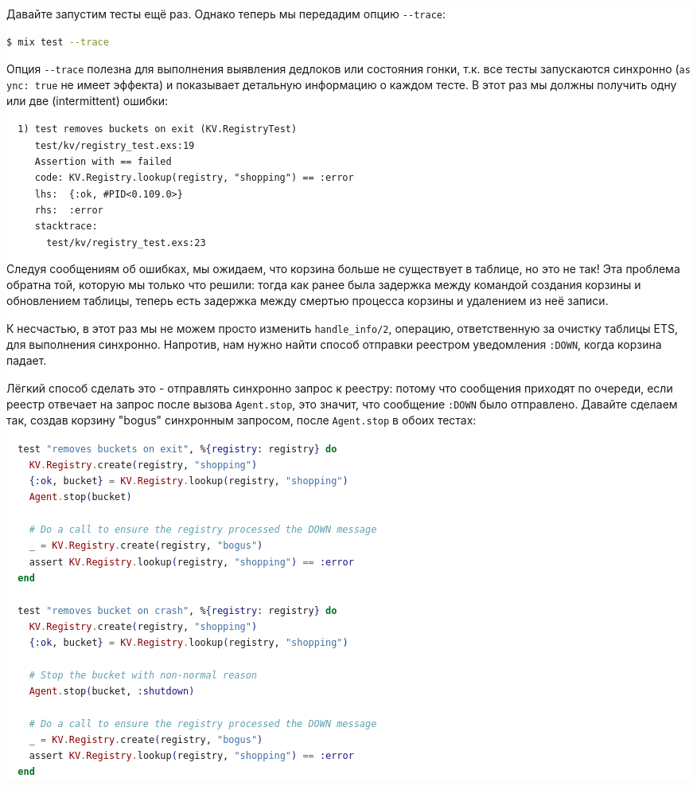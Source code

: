 Давайте запустим тесты ещё раз. Однако теперь мы передадим опцию `--trace`:

```bash
$ mix test --trace
```

Опция `--trace` полезна для выполнения выявления дедлоков или состояния гонки, т.к. все тесты запускаются синхронно (`async: true` не имеет эффекта) и показывает детальную информацию о каждом тесте. В этот раз мы должны получить одну или две (intermittent) ошибки:

```
  1) test removes buckets on exit (KV.RegistryTest)
     test/kv/registry_test.exs:19
     Assertion with == failed
     code: KV.Registry.lookup(registry, "shopping") == :error
     lhs:  {:ok, #PID<0.109.0>}
     rhs:  :error
     stacktrace:
       test/kv/registry_test.exs:23
```

Следуя сообщениям об ошибках, мы ожидаем, что корзина больше не существует в таблице, но это не так! Эта проблема обратна той, которую мы только что решили: тогда как ранее была задержка между командой создания корзины и обновлением таблицы, теперь есть задержка между смертью процесса корзины и удалением из неё записи.

К несчастью, в этот раз мы не можем просто изменить `handle_info/2`, операцию, ответственную за очистку таблицы ETS, для выполнения синхронно. Напротив, нам нужно найти способ отправки реестром уведомления `:DOWN`, когда корзина падает.

Лёгкий способ сделать это - отправлять синхронно запрос к реестру: потому что сообщения приходят по очереди, если реестр отвечает на запрос после вызова `Agent.stop`, это значит, что сообщение `:DOWN` было отправлено. Давайте сделаем так, создав корзину "bogus" синхронным запросом, после `Agent.stop` в обоих тестах:


```elixir
  test "removes buckets on exit", %{registry: registry} do
    KV.Registry.create(registry, "shopping")
    {:ok, bucket} = KV.Registry.lookup(registry, "shopping")
    Agent.stop(bucket)

    # Do a call to ensure the registry processed the DOWN message
    _ = KV.Registry.create(registry, "bogus")
    assert KV.Registry.lookup(registry, "shopping") == :error
  end

  test "removes bucket on crash", %{registry: registry} do
    KV.Registry.create(registry, "shopping")
    {:ok, bucket} = KV.Registry.lookup(registry, "shopping")

    # Stop the bucket with non-normal reason
    Agent.stop(bucket, :shutdown)

    # Do a call to ensure the registry processed the DOWN message
    _ = KV.Registry.create(registry, "bogus")
    assert KV.Registry.lookup(registry, "shopping") == :error
  end
```
